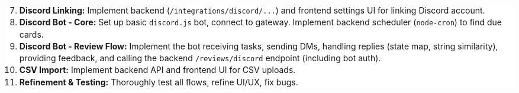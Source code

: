7.  **Discord Linking:** Implement backend (`/integrations/discord/...`) and frontend settings UI for linking Discord account.
8.  **Discord Bot - Core:** Set up basic `discord.js` bot, connect to gateway. Implement backend scheduler (`node-cron`) to find due cards.
9.  **Discord Bot - Review Flow:** Implement the bot receiving tasks, sending DMs, handling replies (state map, string similarity), providing feedback, and calling the backend `/reviews/discord` endpoint (including bot auth).
10. **CSV Import:** Implement backend API and frontend UI for CSV uploads.
11. **Refinement & Testing:** Thoroughly test all flows, refine UI/UX, fix bugs.

